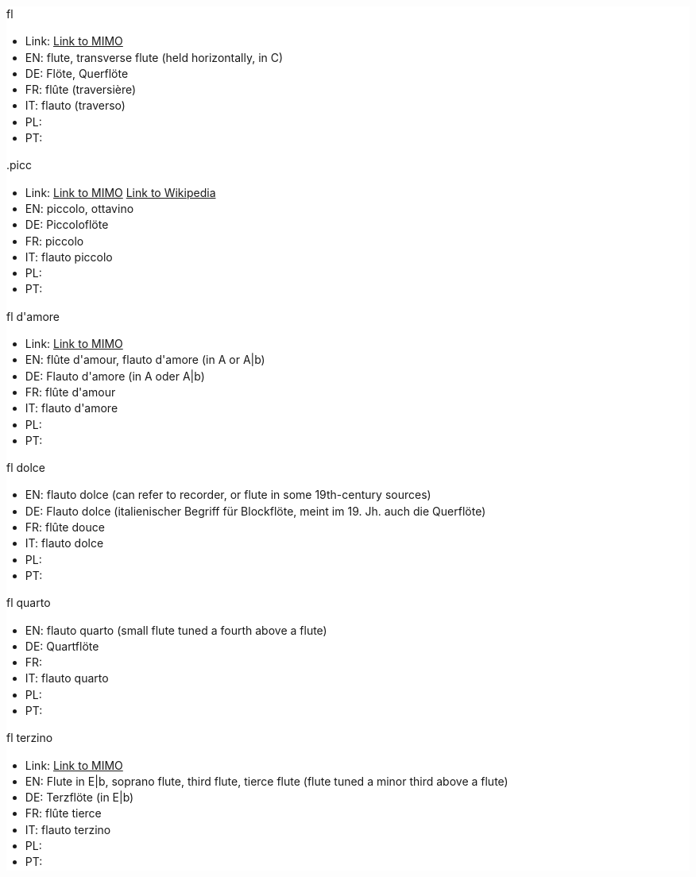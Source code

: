 fl

- Link: [Link to MIMO](http://www.mimo-international.com/MIMO/doc/IFD/MINIM_UK_4994)
- EN: flute, transverse flute (held horizontally, in C)  
- DE: Flöte, Querflöte
- FR: flûte (traversière)
- IT: flauto (traverso)
- PL:
- PT:

.picc

- Link: [Link to MIMO](http://www.mimo-international.com/MIMO/doc/IFD/OAI_RMAH_123239_NL)     [Link to Wikipedia](https://en.wikipedia.org/wiki/Piccolo)
- EN: piccolo, ottavino
- DE: Piccoloflöte
- FR: piccolo
- IT: flauto piccolo
- PL:
- PT:

fl d'amore

- Link: [Link to MIMO](http://www.mimo-international.com/MIMO/doc/IFD/MINIM_UK_UEDIN_59)
- EN: flûte d'amour, flauto d'amore (in A or A\|b)
- DE: Flauto d'amore (in A oder A\|b)
- FR: flûte d'amour
- IT: flauto d'amore
- PL:
- PT:

fl dolce

- EN: flauto dolce (can refer to recorder, or flute in some 19th-century sources)
- DE: Flauto dolce (italienischer Begriff für Blockflöte, meint im 19. Jh. auch die Querflöte)
- FR: flûte douce
- IT: flauto dolce
- PL:
- PT:

fl quarto

- EN: flauto quarto (small flute tuned a fourth above a flute)
- DE: Quartflöte
- FR:
- IT: flauto quarto
- PL:
- PT:

fl terzino

- Link: [Link to MIMO](http://www.mimo-international.com/MIMO/doc/IFD/OAI_AF_IT_DSMFI_STR0001_0000220)
- EN: Flute in E\|b, soprano flute, third flute, tierce flute (flute tuned a minor third above a flute)
- DE: Terzflöte (in E\|b)
- FR: flûte tierce
- IT: flauto terzino
- PL:
- PT:
